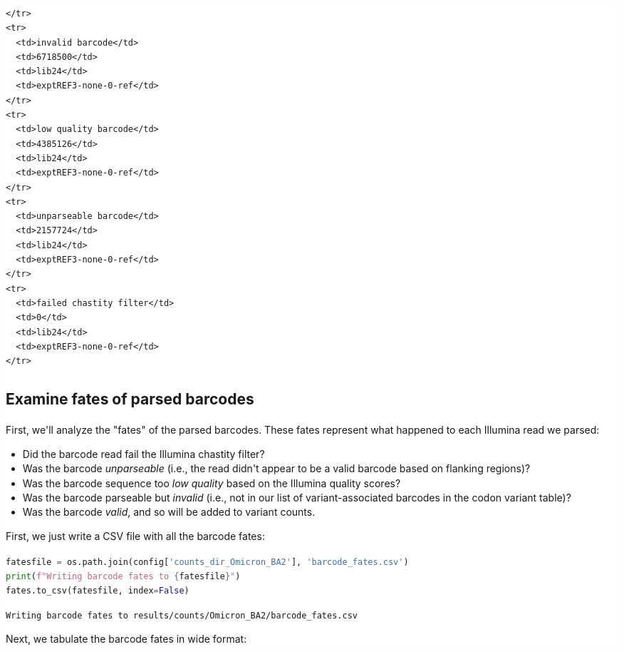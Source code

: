     </tr>
    <tr>
      <td>invalid barcode</td>
      <td>6718500</td>
      <td>lib24</td>
      <td>exptREF3-none-0-ref</td>
    </tr>
    <tr>
      <td>low quality barcode</td>
      <td>4385126</td>
      <td>lib24</td>
      <td>exptREF3-none-0-ref</td>
    </tr>
    <tr>
      <td>unparseable barcode</td>
      <td>2157724</td>
      <td>lib24</td>
      <td>exptREF3-none-0-ref</td>
    </tr>
    <tr>
      <td>failed chastity filter</td>
      <td>0</td>
      <td>lib24</td>
      <td>exptREF3-none-0-ref</td>
    </tr>
  </tbody>
</table>


## Examine fates of parsed barcodes
First, we'll analyze the "fates" of the parsed barcodes.
These fates represent what happened to each Illumina read we parsed:
 - Did the barcode read fail the Illumina chastity filter?
 - Was the barcode *unparseable* (i.e., the read didn't appear to be a valid barcode based on flanking regions)?
 - Was the barcode sequence too *low quality* based on the Illumina quality scores?
 - Was the barcode parseable but *invalid* (i.e., not in our list of variant-associated barcodes in the codon variant table)?
 - Was the barcode *valid*, and so will be added to variant counts.
 
First, we just write a CSV file with all the barcode fates:


```python
fatesfile = os.path.join(config['counts_dir_Omicron_BA2'], 'barcode_fates.csv')
print(f"Writing barcode fates to {fatesfile}")
fates.to_csv(fatesfile, index=False)
```

    Writing barcode fates to results/counts/Omicron_BA2/barcode_fates.csv


Next, we tabulate the barcode fates in wide format:
